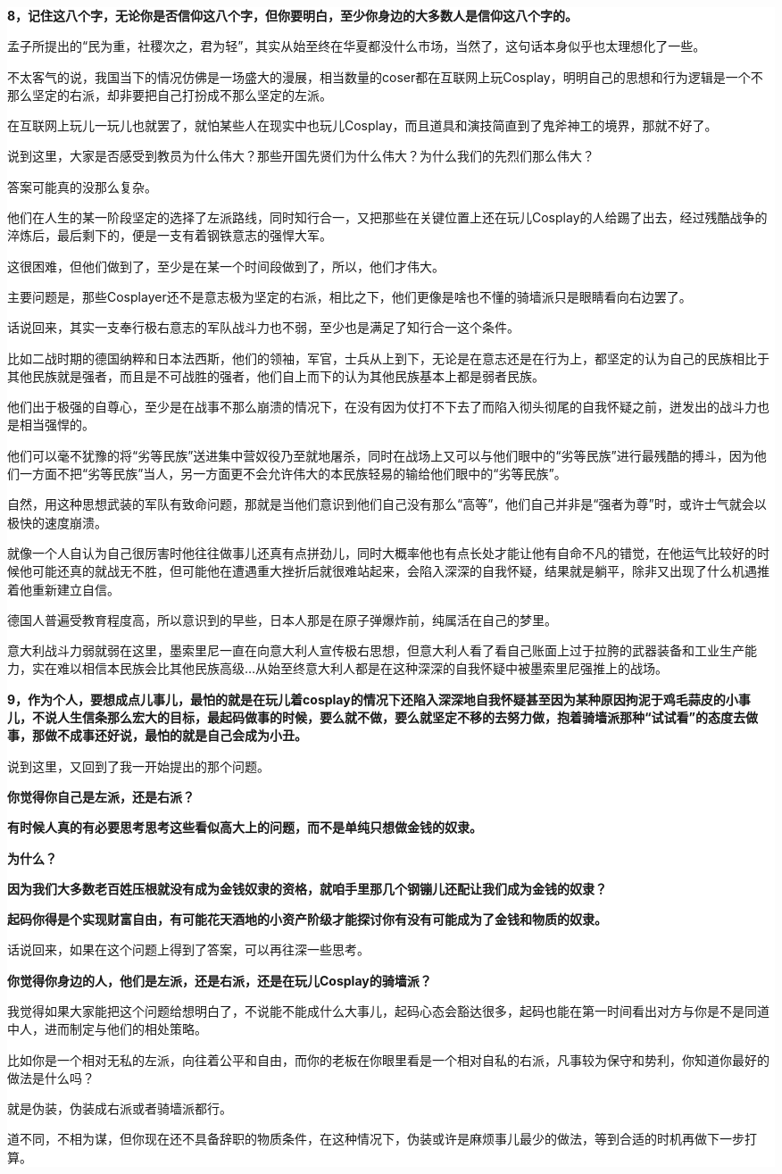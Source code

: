 **8，记住这八个字，无论你是否信仰这八个字，但你要明白，至少你身边的大多数人是信仰这八个字的。**

孟子所提出的“民为重，社稷次之，君为轻”，其实从始至终在华夏都没什么市场，当然了，这句话本身似乎也太理想化了一些。

不太客气的说，我国当下的情况仿佛是一场盛大的漫展，相当数量的coser都在互联网上玩Cosplay，明明自己的思想和行为逻辑是一个不那么坚定的右派，却非要把自己打扮成不那么坚定的左派。

在互联网上玩儿一玩儿也就罢了，就怕某些人在现实中也玩儿Cosplay，而且道具和演技简直到了鬼斧神工的境界，那就不好了。

说到这里，大家是否感受到教员为什么伟大？那些开国先贤们为什么伟大？为什么我们的先烈们那么伟大？

答案可能真的没那么复杂。

他们在人生的某一阶段坚定的选择了左派路线，同时知行合一，又把那些在关键位置上还在玩儿Cosplay的人给踢了出去，经过残酷战争的淬炼后，最后剩下的，便是一支有着钢铁意志的强悍大军。

这很困难，但他们做到了，至少是在某一个时间段做到了，所以，他们才伟大。

主要问题是，那些Cosplayer还不是意志极为坚定的右派，相比之下，他们更像是啥也不懂的骑墙派只是眼睛看向右边罢了。

话说回来，其实一支奉行极右意志的军队战斗力也不弱，至少也是满足了知行合一这个条件。

比如二战时期的德国纳粹和日本法西斯，他们的领袖，军官，士兵从上到下，无论是在意志还是在行为上，都坚定的认为自己的民族相比于其他民族就是强者，而且是不可战胜的强者，他们自上而下的认为其他民族基本上都是弱者民族。

他们出于极强的自尊心，至少是在战事不那么崩溃的情况下，在没有因为仗打不下去了而陷入彻头彻尾的自我怀疑之前，迸发出的战斗力也是相当强悍的。

他们可以毫不犹豫的将“劣等民族”送进集中营奴役乃至就地屠杀，同时在战场上又可以与他们眼中的“劣等民族”进行最残酷的搏斗，因为他们一方面不把“劣等民族”当人，另一方面更不会允许伟大的本民族轻易的输给他们眼中的“劣等民族”。

自然，用这种思想武装的军队有致命问题，那就是当他们意识到他们自己没有那么“高等”，他们自己并非是“强者为尊”时，或许士气就会以极快的速度崩溃。

就像一个人自认为自己很厉害时他往往做事儿还真有点拼劲儿，同时大概率他也有点长处才能让他有自命不凡的错觉，在他运气比较好的时候他可能还真的就战无不胜，但可能他在遭遇重大挫折后就很难站起来，会陷入深深的自我怀疑，结果就是躺平，除非又出现了什么机遇推着他重新建立自信。

德国人普遍受教育程度高，所以意识到的早些，日本人那是在原子弹爆炸前，纯属活在自己的梦里。

意大利战斗力弱就弱在这里，墨索里尼一直在向意大利人宣传极右思想，但意大利人看了看自己账面上过于拉胯的武器装备和工业生产能力，实在难以相信本民族会比其他民族高级…从始至终意大利人都是在这种深深的自我怀疑中被墨索里尼强推上的战场。

**9，作为个人，要想成点儿事儿，最怕的就是在玩儿着cosplay的情况下还陷入深深地自我怀疑甚至因为某种原因拘泥于鸡毛蒜皮的小事儿，不说人生信条那么宏大的目标，最起码做事的时候，要么就不做，要么就坚定不移的去努力做，抱着骑墙派那种“试试看”的态度去做事，那做不成事还好说，最怕的就是自己会成为小丑。**

说到这里，又回到了我一开始提出的那个问题。

**你觉得你自己是左派，还是右派？**

**有时候人真的有必要思考思考这些看似高大上的问题，而不是单纯只想做金钱的奴隶。**

**为什么？**

**因为我们大多数老百姓压根就没有成为金钱奴隶的资格，就咱手里那几个钢镚儿还配让我们成为金钱的奴隶？**

**起码你得是个实现财富自由，有可能花天酒地的小资产阶级才能探讨你有没有可能成为了金钱和物质的奴隶。**

话说回来，如果在这个问题上得到了答案，可以再往深一些思考。

**你觉得你身边的人，他们是左派，还是右派，还是在玩儿Cosplay的骑墙派？**

我觉得如果大家能把这个问题给想明白了，不说能不能成什么大事儿，起码心态会豁达很多，起码也能在第一时间看出对方与你是不是同道中人，进而制定与他们的相处策略。

比如你是一个相对无私的左派，向往着公平和自由，而你的老板在你眼里看是一个相对自私的右派，凡事较为保守和势利，你知道你最好的做法是什么吗？

就是伪装，伪装成右派或者骑墙派都行。

道不同，不相为谋，但你现在还不具备辞职的物质条件，在这种情况下，伪装或许是麻烦事儿最少的做法，等到合适的时机再做下一步打算。
